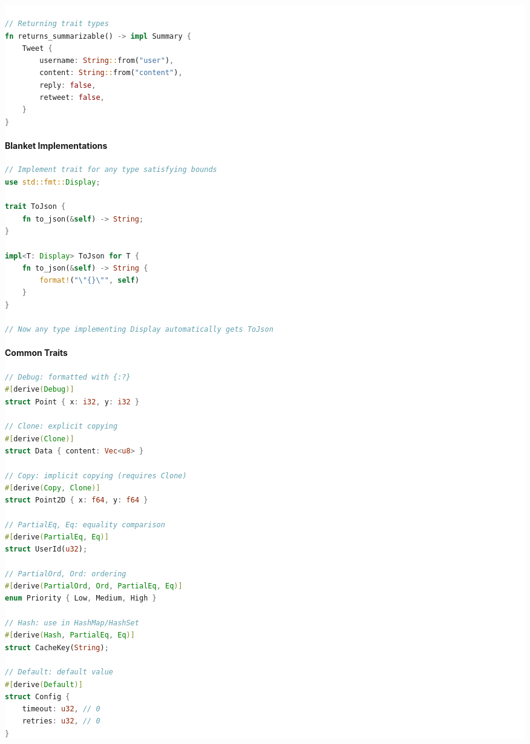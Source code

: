 ```rust

// Returning trait types
fn returns_summarizable() -> impl Summary {
    Tweet {
        username: String::from("user"),
        content: String::from("content"),
        reply: false,
        retweet: false,
    }
}
```

#### Blanket Implementations

```rust
// Implement trait for any type satisfying bounds
use std::fmt::Display;

trait ToJson {
    fn to_json(&self) -> String;
}

impl<T: Display> ToJson for T {
    fn to_json(&self) -> String {
        format!("\"{}\"", self)
    }
}

// Now any type implementing Display automatically gets ToJson
```

#### Common Traits

```rust
// Debug: formatted with {:?}
#[derive(Debug)]
struct Point { x: i32, y: i32 }

// Clone: explicit copying
#[derive(Clone)]
struct Data { content: Vec<u8> }

// Copy: implicit copying (requires Clone)
#[derive(Copy, Clone)]
struct Point2D { x: f64, y: f64 }

// PartialEq, Eq: equality comparison
#[derive(PartialEq, Eq)]
struct UserId(u32);

// PartialOrd, Ord: ordering
#[derive(PartialOrd, Ord, PartialEq, Eq)]
enum Priority { Low, Medium, High }

// Hash: use in HashMap/HashSet
#[derive(Hash, PartialEq, Eq)]
struct CacheKey(String);

// Default: default value
#[derive(Default)]
struct Config {
    timeout: u32, // 0
    retries: u32, // 0
}
```
